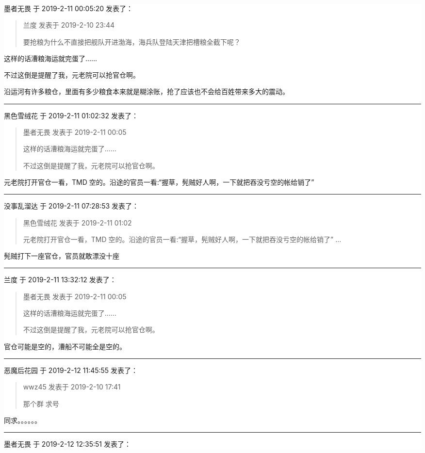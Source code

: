 
墨者无畏 于 2019-2-11 00:05:20 发表了：

> 兰度 发表于 2019-2-10 23:44
>
> 要抢粮为什么不直接把舰队开进渤海，海兵队登陆天津把槽粮全截下呢？

这样的话漕粮海运就完蛋了……

不过这倒是提醒了我，元老院可以抢官仓啊。

沿运河有许多粮仓，里面有多少粮食本来就是糊涂账，抢了应该也不会给百姓带来多大的震动。

---

黑色雪绒花 于 2019-2-11 01:02:32 发表了：

> 墨者无畏 发表于 2019-2-11 00:05
>
> 这样的话漕粮海运就完蛋了……
>
> 不过这倒是提醒了我，元老院可以抢官仓啊。

元老院打开官仓一看，TMD 空的。沿途的官员一看:“握草，髡贼好人啊，一下就把吞没亏空的帐给销了”

---

没事乱溜达 于 2019-2-11 07:28:53 发表了：

> 黑色雪绒花 发表于 2019-2-11 01:02
>
> 元老院打开官仓一看，TMD 空的。沿途的官员一看:“握草，髡贼好人啊，一下就把吞没亏空的帐给销了” ...

髡贼打下一座官仓，官员就敢漂没十座

---

兰度 于 2019-2-11 13:32:12 发表了：

> 墨者无畏 发表于 2019-2-11 00:05
>
> 这样的话漕粮海运就完蛋了……
>
> 不过这倒是提醒了我，元老院可以抢官仓啊。

官仓可能是空的，漕船不可能全是空的。

---

恶魔后花园 于 2019-2-12 11:45:55 发表了：

> wwz45 发表于 2019-2-10 17:41
>
> 那个群 求号

同求。。。。。。

---

墨者无畏 于 2019-2-12 12:35:51 发表了：
